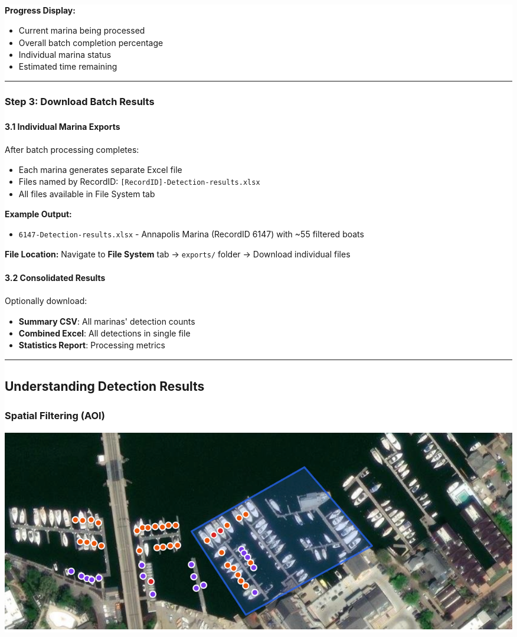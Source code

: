 **Progress Display:**
- Current marina being processed
- Overall batch completion percentage
- Individual marina status
- Estimated time remaining

---

### Step 3: Download Batch Results

#### 3.1 Individual Marina Exports

After batch processing completes:
- Each marina generates separate Excel file
- Files named by RecordID: `[RecordID]-Detection-results.xlsx`
- All files available in File System tab

**Example Output:**
- `6147-Detection-results.xlsx` - Annapolis Marina (RecordID 6147) with ~55 filtered boats

**File Location:**
Navigate to **File System** tab → `exports/` folder → Download individual files

#### 3.2 Consolidated Results

Optionally download:
- **Summary CSV**: All marinas' detection counts
- **Combined Excel**: All detections in single file
- **Statistics Report**: Processing metrics

---

## Understanding Detection Results

### Spatial Filtering (AOI)

![Spatial Filtering Diagram](imgs/14-spatial-filtering.png)
